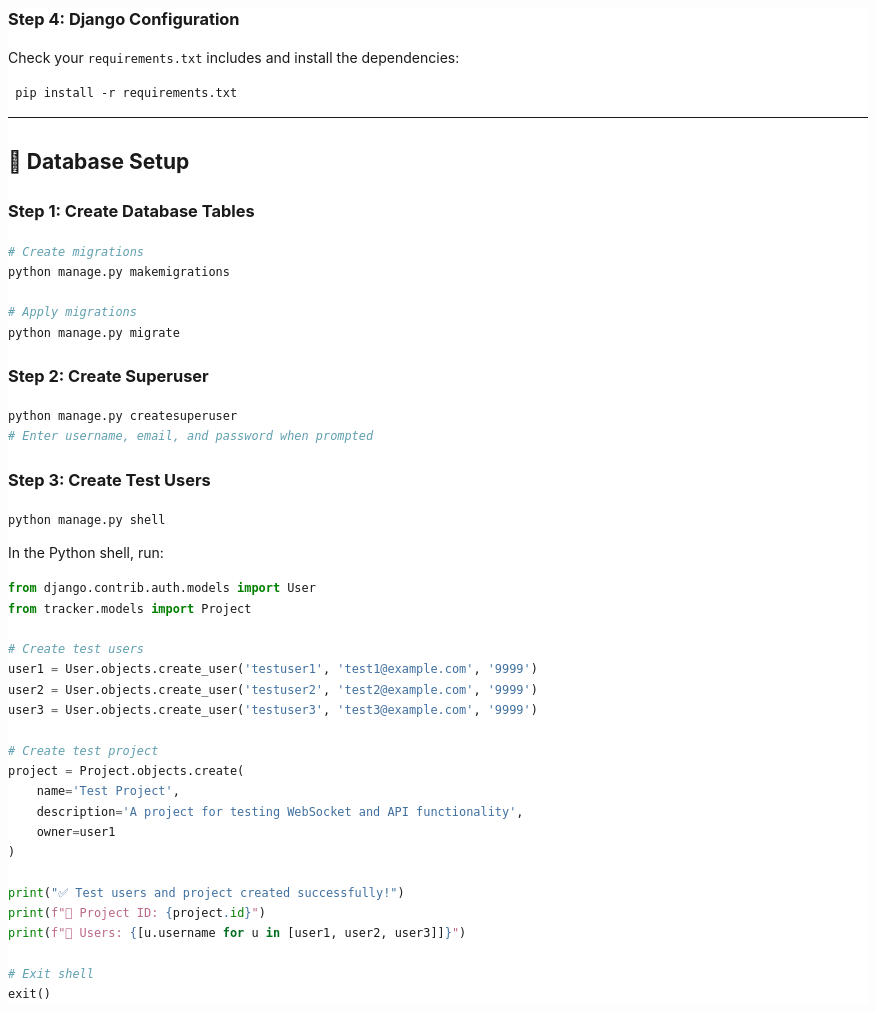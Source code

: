 ### Step 4: Django Configuration

Check your `requirements.txt` includes and install the dependencies:
```
 pip install -r requirements.txt
```

---

## 💾 Database Setup

### Step 1: Create Database Tables

```bash
# Create migrations
python manage.py makemigrations

# Apply migrations
python manage.py migrate
```

### Step 2: Create Superuser

```bash
python manage.py createsuperuser
# Enter username, email, and password when prompted
```

### Step 3: Create Test Users

```bash
python manage.py shell
```

In the Python shell, run:
```python
from django.contrib.auth.models import User
from tracker.models import Project

# Create test users
user1 = User.objects.create_user('testuser1', 'test1@example.com', '9999')
user2 = User.objects.create_user('testuser2', 'test2@example.com', '9999')
user3 = User.objects.create_user('testuser3', 'test3@example.com', '9999')

# Create test project
project = Project.objects.create(
    name='Test Project',
    description='A project for testing WebSocket and API functionality',
    owner=user1
)

print("✅ Test users and project created successfully!")
print(f"📁 Project ID: {project.id}")
print(f"👤 Users: {[u.username for u in [user1, user2, user3]]}")

# Exit shell
exit()
```
